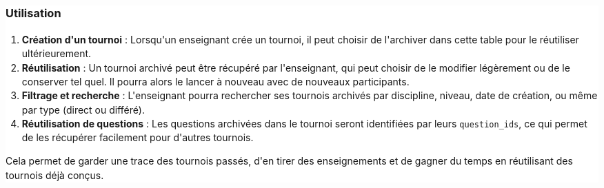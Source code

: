 
### Utilisation

1. **Création d'un tournoi** : Lorsqu'un enseignant crée un tournoi, il peut choisir de l'archiver dans cette table pour le réutiliser ultérieurement.
2. **Réutilisation** : Un tournoi archivé peut être récupéré par l'enseignant, qui peut choisir de le modifier légèrement ou de le conserver tel quel. Il pourra alors le lancer à nouveau avec de nouveaux participants.
3. **Filtrage et recherche** : L'enseignant pourra rechercher ses tournois archivés par discipline, niveau, date de création, ou même par type (direct ou différé).
4. **Réutilisation de questions** : Les questions archivées dans le tournoi seront identifiées par leurs `question_ids`, ce qui permet de les récupérer facilement pour d'autres tournois.

Cela permet de garder une trace des tournois passés, d'en tirer des enseignements et de gagner du temps en réutilisant des tournois déjà conçus.

